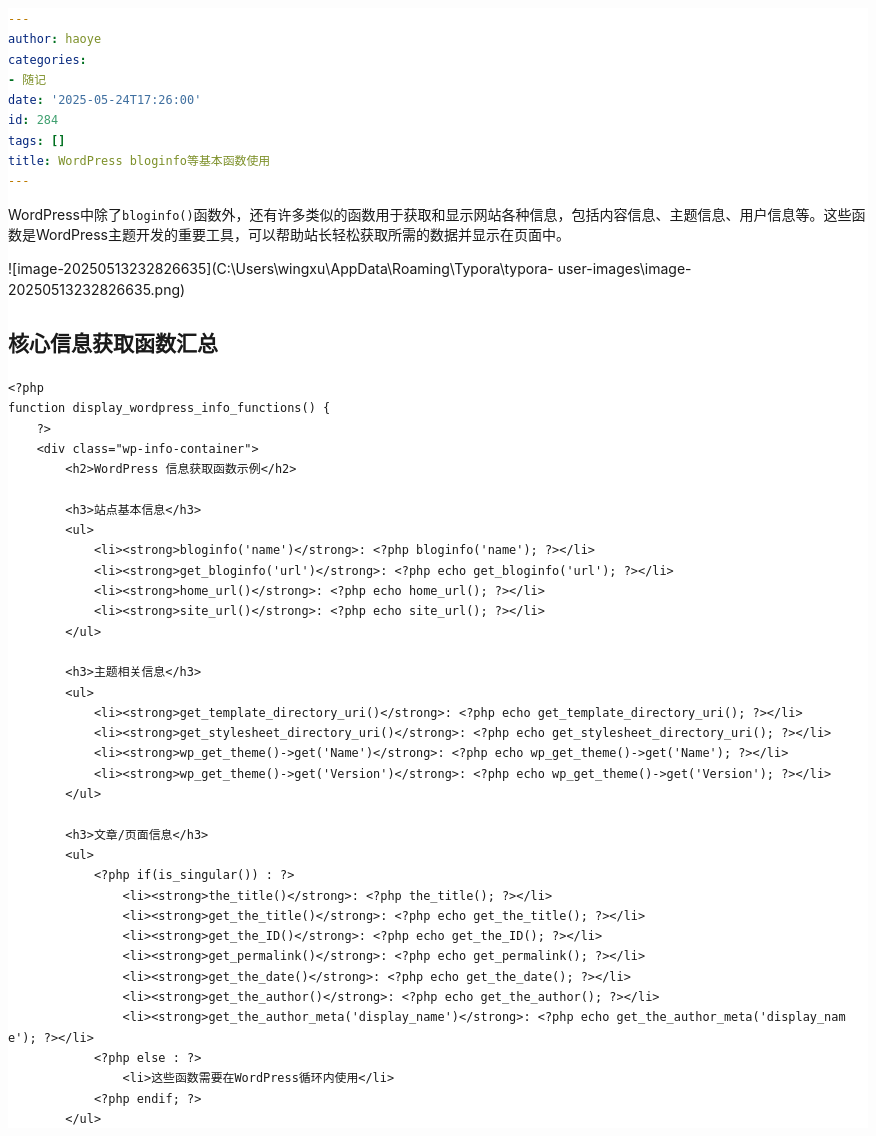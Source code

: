```yaml
---
author: haoye
categories:
- 随记
date: '2025-05-24T17:26:00'
id: 284
tags: []
title: WordPress bloginfo等基本函数使用
---
```


WordPress中除了`bloginfo()`函数外，还有许多类似的函数用于获取和显示网站各种信息，包括内容信息、主题信息、用户信息等。这些函数是WordPress主题开发的重要工具，可以帮助站长轻松获取所需的数据并显示在页面中。

![image-20250513232826635](C:\\Users\\wingxu\\AppData\\Roaming\\Typora\\typora-
user-images\\image-20250513232826635.png)

## 核心信息获取函数汇总

    
    
    <?php
    function display_wordpress_info_functions() {
        ?>
        <div class="wp-info-container">
            <h2>WordPress 信息获取函数示例</h2>
    
            <h3>站点基本信息</h3>
            <ul>
                <li><strong>bloginfo('name')</strong>: <?php bloginfo('name'); ?></li>
                <li><strong>get_bloginfo('url')</strong>: <?php echo get_bloginfo('url'); ?></li>
                <li><strong>home_url()</strong>: <?php echo home_url(); ?></li>
                <li><strong>site_url()</strong>: <?php echo site_url(); ?></li>
            </ul>
    
            <h3>主题相关信息</h3>
            <ul>
                <li><strong>get_template_directory_uri()</strong>: <?php echo get_template_directory_uri(); ?></li>
                <li><strong>get_stylesheet_directory_uri()</strong>: <?php echo get_stylesheet_directory_uri(); ?></li>
                <li><strong>wp_get_theme()->get('Name')</strong>: <?php echo wp_get_theme()->get('Name'); ?></li>
                <li><strong>wp_get_theme()->get('Version')</strong>: <?php echo wp_get_theme()->get('Version'); ?></li>
            </ul>
    
            <h3>文章/页面信息</h3>
            <ul>
                <?php if(is_singular()) : ?>
                    <li><strong>the_title()</strong>: <?php the_title(); ?></li>
                    <li><strong>get_the_title()</strong>: <?php echo get_the_title(); ?></li>
                    <li><strong>get_the_ID()</strong>: <?php echo get_the_ID(); ?></li>
                    <li><strong>get_permalink()</strong>: <?php echo get_permalink(); ?></li>
                    <li><strong>get_the_date()</strong>: <?php echo get_the_date(); ?></li>
                    <li><strong>get_the_author()</strong>: <?php echo get_the_author(); ?></li>
                    <li><strong>get_the_author_meta('display_name')</strong>: <?php echo get_the_author_meta('display_name'); ?></li>
                <?php else : ?>
                    <li>这些函数需要在WordPress循环内使用</li>
                <?php endif; ?>
            </ul>
    